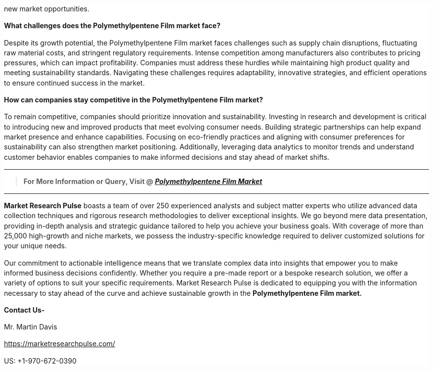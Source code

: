 new market opportunities.</p><p><strong>What challenges does the Polymethylpentene Film market face?</strong></p><p>Despite its growth potential, the Polymethylpentene Film market faces challenges such as supply chain disruptions, fluctuating raw material costs, and stringent regulatory requirements. Intense competition among manufacturers also contributes to pricing pressures, which can impact profitability. Companies must address these hurdles while maintaining high product quality and meeting sustainability standards. Navigating these challenges requires adaptability, innovative strategies, and efficient operations to ensure continued success in the market.</p><p><strong>How can companies stay competitive in the Polymethylpentene Film market?</strong></p><p>To remain competitive, companies should prioritize innovation and sustainability. Investing in research and development is critical to introducing new and improved products that meet evolving consumer needs. Building strategic partnerships can help expand market presence and enhance capabilities. Focusing on eco-friendly practices and aligning with consumer preferences for sustainability can also strengthen market positioning. Additionally, leveraging data analytics to monitor trends and understand customer behavior enables companies to make informed decisions and stay ahead of market shifts.</p><hr /><blockquote><p><strong>For More Information or Query, Visit @&nbsp;<em><a href="https://marketresearchpulse.com/report/17818/polymethylpentene-film-market?utm_source=Linkedin&utm_medium=0110">Polymethylpentene Film Market</a></em></strong></p></blockquote><hr /><p><strong>Market Research Pulse</strong> boasts a team of over 250 experienced analysts and subject matter experts who utilize advanced data collection techniques and rigorous research methodologies to deliver exceptional insights. We go beyond mere data presentation, providing in-depth analysis and strategic guidance tailored to help you achieve your business goals. With coverage of more than 25,000 high-growth and niche markets, we possess the industry-specific knowledge required to deliver customized solutions for your unique needs.</p><p>Our commitment to actionable intelligence means that we translate complex data into insights that empower you to make informed business decisions confidently. Whether you require a pre-made report or a bespoke research solution, we offer a variety of options to suit your specific requirements. Market Research Pulse is dedicated to equipping you with the information necessary to stay ahead of the curve and achieve sustainable growth in the <strong>Polymethylpentene Film market.</strong></p><p><strong>Contact Us-</strong></p><p>Mr. Martin Davis</p><p>https://marketresearchpulse.com/</p><p>US: +1-970-672-0390</p>